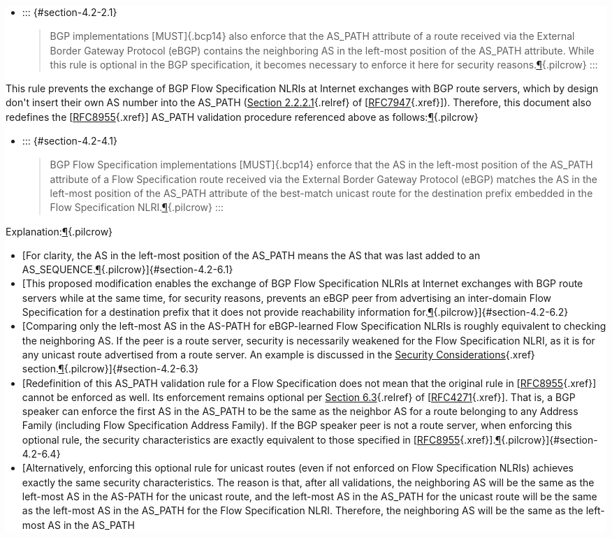 -   ::: {#section-4.2-2.1}
    > BGP implementations [MUST]{.bcp14} also enforce that the AS_PATH
    > attribute of a route received via the External Border Gateway
    > Protocol (eBGP) contains the neighboring AS in the left-most
    > position of the AS_PATH attribute. While this rule is optional in
    > the BGP specification, it becomes necessary to enforce it here for
    > security reasons.[¶](#section-4.2-2.1.1){.pilcrow}
    :::

This rule prevents the exchange of BGP Flow Specification NLRIs at
Internet exchanges with BGP route servers, which by design don\'t insert
their own AS number into the AS_PATH ([Section
2.2.2.1](https://www.rfc-editor.org/rfc/rfc7947#section-2.2.2.1){.relref}
of \[[RFC7947](#RFC7947){.xref}\]). Therefore, this document also
redefines the \[[RFC8955](#RFC8955){.xref}\] AS_PATH validation
procedure referenced above as follows:[¶](#section-4.2-3){.pilcrow}

-   ::: {#section-4.2-4.1}
    > BGP Flow Specification implementations [MUST]{.bcp14} enforce that
    > the AS in the left-most position of the AS_PATH attribute of a
    > Flow Specification route received via the External Border Gateway
    > Protocol (eBGP) matches the AS in the left-most position of the
    > AS_PATH attribute of the best-match unicast route for the
    > destination prefix embedded in the Flow Specification
    > NLRI.[¶](#section-4.2-4.1.1){.pilcrow}
    :::

Explanation:[¶](#section-4.2-5){.pilcrow}

-   [For clarity, the AS in the left-most position of the AS_PATH means
    the AS that was last added to an
    AS_SEQUENCE.[¶](#section-4.2-6.1){.pilcrow}]{#section-4.2-6.1}
-   [This proposed modification enables the exchange of BGP Flow
    Specification NLRIs at Internet exchanges with BGP route servers
    while at the same time, for security reasons, prevents an eBGP peer
    from advertising an inter-domain Flow Specification for a
    destination prefix that it does not provide reachability information
    for.[¶](#section-4.2-6.2){.pilcrow}]{#section-4.2-6.2}
-   [Comparing only the left-most AS in the AS-PATH for eBGP-learned
    Flow Specification NLRIs is roughly equivalent to checking the
    neighboring AS. If the peer is a route server, security is
    necessarily weakened for the Flow Specification NLRI, as it is for
    any unicast route advertised from a route server. An example is
    discussed in the [Security Considerations](#Security){.xref}
    section.[¶](#section-4.2-6.3){.pilcrow}]{#section-4.2-6.3}
-   [Redefinition of this AS_PATH validation rule for a Flow
    Specification does not mean that the original rule in
    \[[RFC8955](#RFC8955){.xref}\] cannot be enforced as well. Its
    enforcement remains optional per [Section
    6.3](https://www.rfc-editor.org/rfc/rfc4271#section-6.3){.relref} of
    \[[RFC4271](#RFC4271){.xref}\]. That is, a BGP speaker can enforce
    the first AS in the AS_PATH to be the same as the neighbor AS for a
    route belonging to any Address Family (including Flow Specification
    Address Family). If the BGP speaker peer is not a route server, when
    enforcing this optional rule, the security characteristics are
    exactly equivalent to those specified in
    \[[RFC8955](#RFC8955){.xref}\].[¶](#section-4.2-6.4){.pilcrow}]{#section-4.2-6.4}
-   [Alternatively, enforcing this optional rule for unicast routes
    (even if not enforced on Flow Specification NLRIs) achieves exactly
    the same security characteristics. The reason is that, after all
    validations, the neighboring AS will be the same as the left-most AS
    in the AS-PATH for the unicast route, and the left-most AS in the
    AS_PATH for the unicast route will be the same as the left-most AS
    in the AS_PATH for the Flow Specification NLRI. Therefore, the
    neighboring AS will be the same as the left-most AS in the AS_PATH